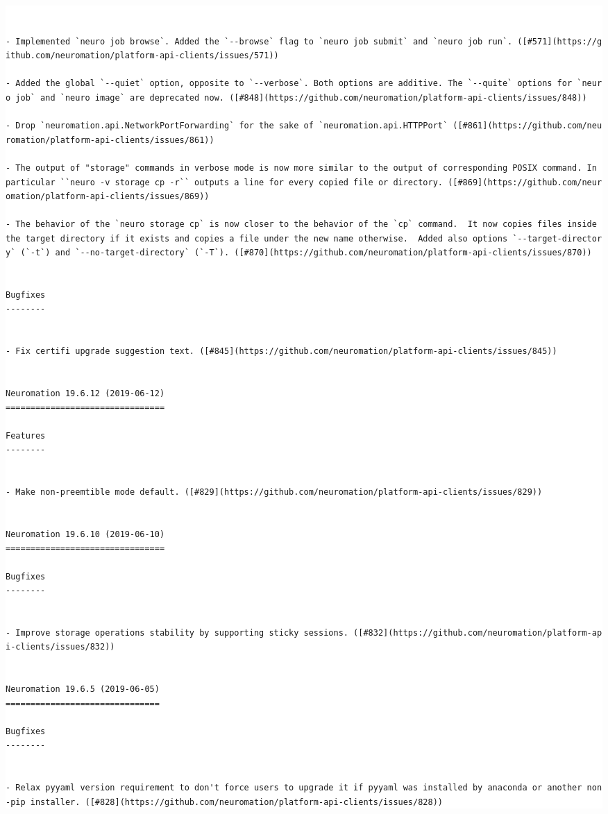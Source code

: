  ```


- Implemented `neuro job browse`. Added the `--browse` flag to `neuro job submit` and `neuro job run`. ([#571](https://github.com/neuromation/platform-api-clients/issues/571))

- Added the global `--quiet` option, opposite to `--verbose`. Both options are additive. The `--quite` options for `neuro job` and `neuro image` are deprecated now. ([#848](https://github.com/neuromation/platform-api-clients/issues/848))

- Drop `neuromation.api.NetworkPortForwarding` for the sake of `neuromation.api.HTTPPort` ([#861](https://github.com/neuromation/platform-api-clients/issues/861))

- The output of "storage" commands in verbose mode is now more similar to the output of corresponding POSIX command. In particular ``neuro -v storage cp -r`` outputs a line for every copied file or directory. ([#869](https://github.com/neuromation/platform-api-clients/issues/869))

- The behavior of the `neuro storage cp` is now closer to the behavior of the `cp` command.  It now copies files inside the target directory if it exists and copies a file under the new name otherwise.  Added also options `--target-directory` (`-t`) and `--no-target-directory` (`-T`). ([#870](https://github.com/neuromation/platform-api-clients/issues/870))


Bugfixes
--------


- Fix certifi upgrade suggestion text. ([#845](https://github.com/neuromation/platform-api-clients/issues/845))


Neuromation 19.6.12 (2019-06-12)
================================

Features
--------


- Make non-preemtible mode default. ([#829](https://github.com/neuromation/platform-api-clients/issues/829))


Neuromation 19.6.10 (2019-06-10)
================================

Bugfixes
--------


- Improve storage operations stability by supporting sticky sessions. ([#832](https://github.com/neuromation/platform-api-clients/issues/832))


Neuromation 19.6.5 (2019-06-05)
===============================

Bugfixes
--------


- Relax pyyaml version requirement to don't force users to upgrade it if pyyaml was installed by anaconda or another non-pip installer. ([#828](https://github.com/neuromation/platform-api-clients/issues/828))

  ```
